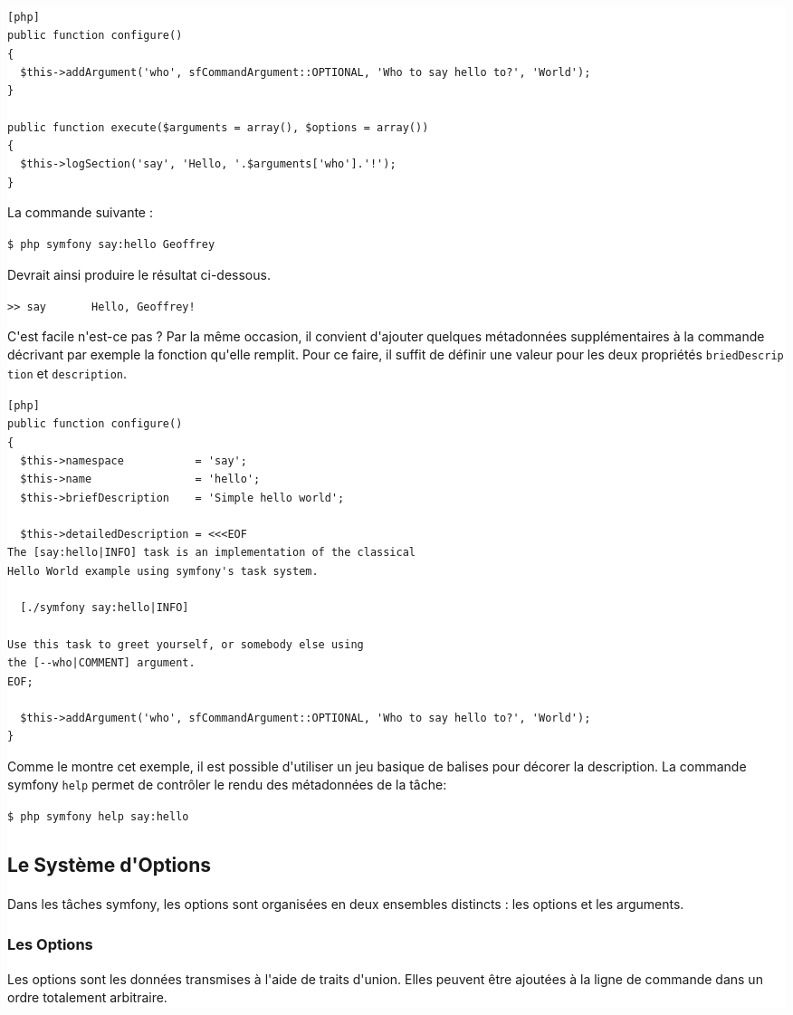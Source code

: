     [php]
    public function configure()
    {
      $this->addArgument('who', sfCommandArgument::OPTIONAL, 'Who to say hello to?', 'World');
    }

    public function execute($arguments = array(), $options = array())
    {
      $this->logSection('say', 'Hello, '.$arguments['who'].'!');
    }

La commande suivante :

    $ php symfony say:hello Geoffrey

Devrait ainsi produire le résultat ci-dessous.

    >> say       Hello, Geoffrey!

C'est facile n'est-ce pas ? Par la même occasion, il convient d'ajouter quelques métadonnées supplémentaires à la commande décrivant par exemple la fonction qu'elle remplit. Pour ce faire, il suffit de définir une valeur pour les deux propriétés `briedDescription` et `description`.

    [php]
    public function configure()
    {
      $this->namespace           = 'say';
      $this->name                = 'hello';
      $this->briefDescription    = 'Simple hello world';

      $this->detailedDescription = <<<EOF
    The [say:hello|INFO] task is an implementation of the classical
    Hello World example using symfony's task system.

      [./symfony say:hello|INFO]

    Use this task to greet yourself, or somebody else using
    the [--who|COMMENT] argument.
    EOF;

      $this->addArgument('who', sfCommandArgument::OPTIONAL, 'Who to say hello to?', 'World');
    }

Comme le montre cet exemple, il est possible d'utiliser un jeu basique de balises pour décorer la description. La commande symfony `help` permet de contrôler le rendu des métadonnées de la tâche:

    $ php symfony help say:hello

Le Système d'Options
--------------------

Dans les tâches symfony, les options sont organisées en deux ensembles distincts : les options et les arguments.

### Les Options

Les options sont les données transmises à l'aide de traits d'union. Elles peuvent être ajoutées à la ligne de commande dans un ordre totalement arbitraire.

